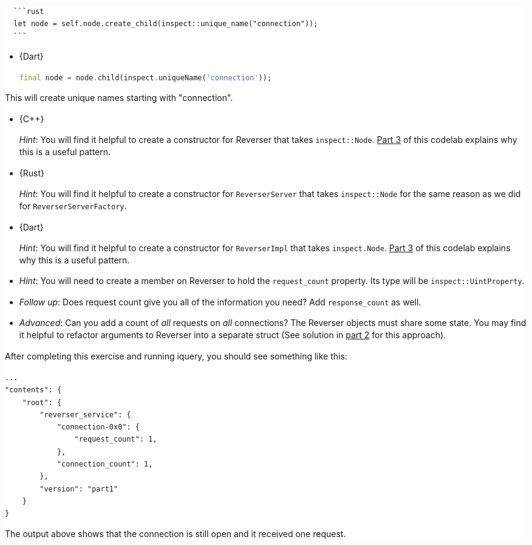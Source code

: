      ```rust
      let node = self.node.create_child(inspect::unique_name("connection"));
      ```

   * {Dart}

      ```dart
      final node = node.child(inspect.uniqueName('connection'));
      ```

   This will create unique names starting with "connection".


* {C++}

   *Hint*: You will find it helpful to create a constructor for Reverser
   that takes `inspect::Node`. [Part 3](#part-3) of this codelab explains why this is
   a useful pattern.

* {Rust}

   *Hint*: You will find it helpful to create a constructor for `ReverserServer`
   that takes `inspect::Node` for the same reason as we did for `ReverserServerFactory`.

* {Dart}

   *Hint*: You will find it helpful to create a constructor for `ReverserImpl`
   that takes `inspect.Node`. [Part 3](#part-3) of this codelab explains why this is
   a useful pattern.

- *Hint*: You will need to create a member on Reverser to hold the
`request_count` property. Its type will be `inspect::UintProperty`.

- *Follow up*: Does request count give you all of the information you
need? Add `response_count` as well.

- *Advanced*: Can you add a count of *all* requests on *all*
connections? The Reverser objects must share some state. You may find
it helpful to refactor arguments to Reverser into a separate struct
(See solution in [part 2](#part-2) for this approach).

After completing this exercise and running iquery, you should see something like this:

```
...
"contents": {
    "root": {
        "reverser_service": {
            "connection-0x0": {
                "request_count": 1,
            },
            "connection_count": 1,
        },
        "version": "part1"
    }
}
```

The output above shows that the connection is still open and it received one request.

